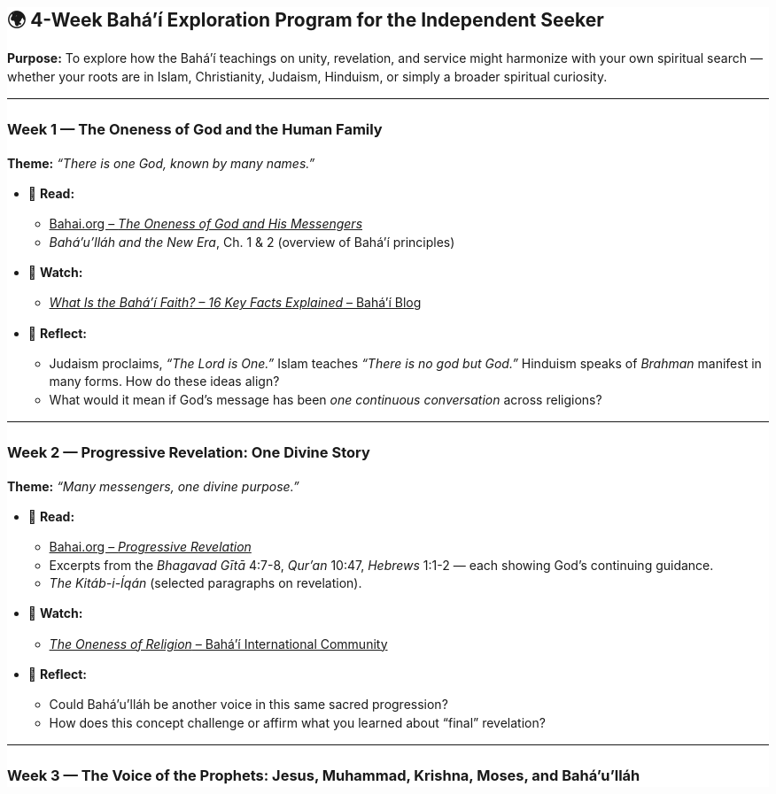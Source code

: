 
## 🌍 **4-Week Bahá’í Exploration Program for the Independent Seeker**

**Purpose:**
To explore how the Bahá’í teachings on unity, revelation, and service might harmonize with your own spiritual search — whether your roots are in Islam, Christianity, Judaism, Hinduism, or simply a broader spiritual curiosity.

---

### **Week 1 — The Oneness of God and the Human Family**

**Theme:** *“There is one God, known by many names.”*

* 📖 **Read:**

  * [Bahai.org – *The Oneness of God and His Messengers*](https://www.bahai.org/beliefs/god-his-creation/revelation/)
  * *Bahá’u’lláh and the New Era*, Ch. 1 & 2 (overview of Bahá’í principles)
* 🎥 **Watch:**

  * [*What Is the Bahá’í Faith? – 16 Key Facts Explained* – Bahá’í Blog](https://www.bahaiblog.net/video/short-film/what-is-the-bahai-faith-16-key-facts-explained/)
* 💭 **Reflect:**

  * Judaism proclaims, *“The Lord is One.”* Islam teaches *“There is no god but God.”* Hinduism speaks of *Brahman* manifest in many forms. How do these ideas align?
  * What would it mean if God’s message has been *one continuous conversation* across religions?

---

### **Week 2 — Progressive Revelation: One Divine Story**

**Theme:** *“Many messengers, one divine purpose.”*

* 📖 **Read:**

  * [Bahai.org – *Progressive Revelation*](https://www.bahai.org/beliefs/god-his-creation/revelation/progressive-revelation/)
  * Excerpts from the *Bhagavad Gītā* 4:7-8, *Qur’an* 10:47, *Hebrews* 1:1-2 — each showing God’s continuing guidance.
  * *The Kitáb-i-Íqán* (selected paragraphs on revelation).
* 🎥 **Watch:**

  * [*The Oneness of Religion* – Bahá’í International Community](https://www.bic.org/videos/focus-faith-series-introduction-bahai-faith)
* 💭 **Reflect:**

  * Could Bahá’u’lláh be another voice in this same sacred progression?
  * How does this concept challenge or affirm what you learned about “final” revelation?

---

### **Week 3 — The Voice of the Prophets: Jesus, Muhammad, Krishna, Moses, and Bahá’u’lláh**
